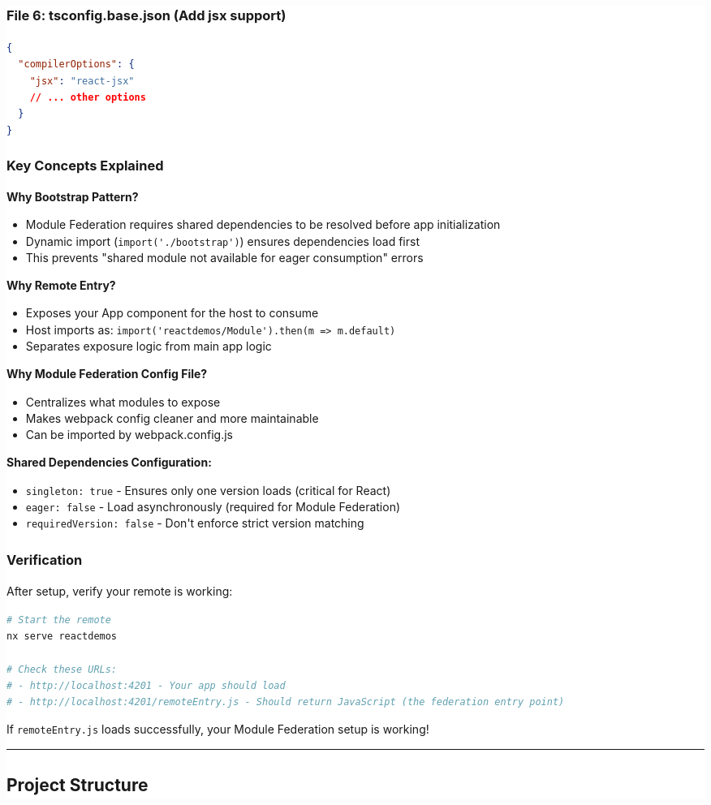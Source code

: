 ### File 6: tsconfig.base.json (Add jsx support)

```json
{
  "compilerOptions": {
    "jsx": "react-jsx"
    // ... other options
  }
}
```

### Key Concepts Explained

**Why Bootstrap Pattern?**

- Module Federation requires shared dependencies to be resolved before app initialization
- Dynamic import (`import('./bootstrap')`) ensures dependencies load first
- This prevents "shared module not available for eager consumption" errors

**Why Remote Entry?**

- Exposes your App component for the host to consume
- Host imports as: `import('reactdemos/Module').then(m => m.default)`
- Separates exposure logic from main app logic

**Why Module Federation Config File?**

- Centralizes what modules to expose
- Makes webpack config cleaner and more maintainable
- Can be imported by webpack.config.js

**Shared Dependencies Configuration:**

- `singleton: true` - Ensures only one version loads (critical for React)
- `eager: false` - Load asynchronously (required for Module Federation)
- `requiredVersion: false` - Don't enforce strict version matching

### Verification

After setup, verify your remote is working:

```bash
# Start the remote
nx serve reactdemos

# Check these URLs:
# - http://localhost:4201 - Your app should load
# - http://localhost:4201/remoteEntry.js - Should return JavaScript (the federation entry point)
```

If `remoteEntry.js` loads successfully, your Module Federation setup is working!

---

## Project Structure
